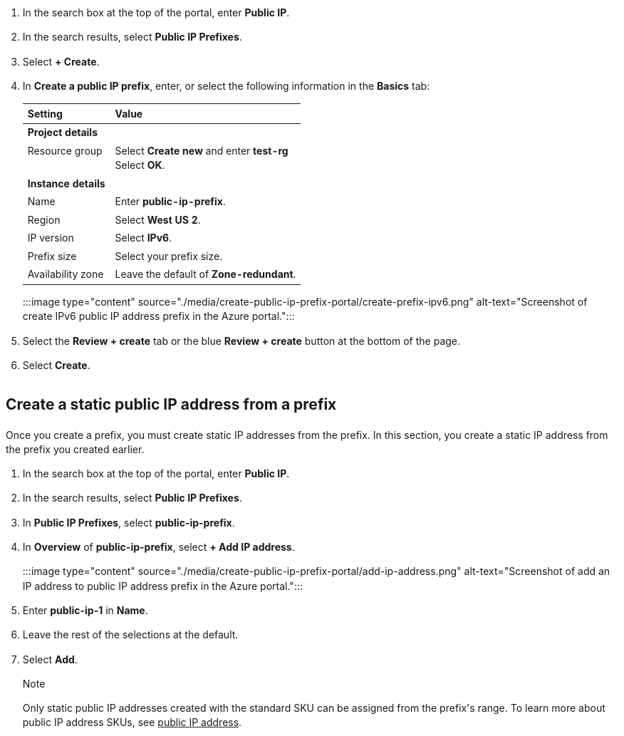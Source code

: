 1. In the search box at the top of the portal, enter **Public IP**.

2. In the search results, select **Public IP Prefixes**.

3. Select **+ Create**.

4. In **Create a public IP prefix**, enter, or select the following information in the **Basics** tab:

    | Setting | Value |
    |---|---|
    | **Project details** |  |
    | Resource group | Select **Create new** and enter **test-rg**</br> Select **OK**. |
    | **Instance details** |  |
    | Name | Enter **public-ip-prefix**. |
    | Region | Select **West US 2**. |
    | IP version | Select **IPv6**. |
    | Prefix size | Select your prefix size. |
    | Availability zone | Leave the default of **Zone-redundant**. |

    :::image type="content" source="./media/create-public-ip-prefix-portal/create-prefix-ipv6.png" alt-text="Screenshot of create IPv6 public IP address prefix in the Azure portal.":::

5. Select the **Review + create** tab or the blue **Review + create** button at the bottom of the page.

6. Select **Create**.

## Create a static public IP address from a prefix

Once you create a prefix, you must create static IP addresses from the prefix. In this section, you create a static IP address from the prefix you created earlier.

1. In the search box at the top of the portal, enter **Public IP**.

2. In the search results, select **Public IP Prefixes**.

3. In **Public IP Prefixes**, select **public-ip-prefix**.

4. In **Overview** of **public-ip-prefix**, select **+ Add IP address**.

    :::image type="content" source="./media/create-public-ip-prefix-portal/add-ip-address.png" alt-text="Screenshot of add an IP address to public IP address prefix in the Azure portal.":::

5. Enter **public-ip-1** in **Name**. 

6. Leave the rest of the selections at the default.

7. Select **Add**.

    >[!NOTE]
    >Only static public IP addresses created with the standard SKU can be assigned from the prefix's range. To learn more about public IP address SKUs, see [public IP address](./public-ip-addresses.md#public-ip-addresses).
